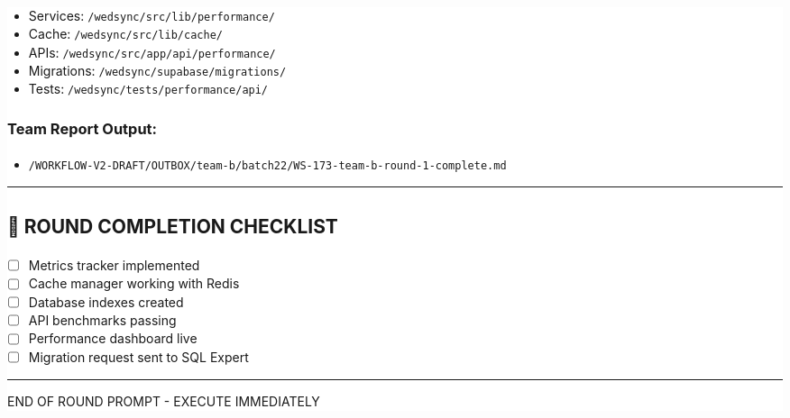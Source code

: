 - Services: `/wedsync/src/lib/performance/`
- Cache: `/wedsync/src/lib/cache/`
- APIs: `/wedsync/src/app/api/performance/`
- Migrations: `/wedsync/supabase/migrations/`
- Tests: `/wedsync/tests/performance/api/`

### Team Report Output:
- `/WORKFLOW-V2-DRAFT/OUTBOX/team-b/batch22/WS-173-team-b-round-1-complete.md`

---

## 🏁 ROUND COMPLETION CHECKLIST

- [ ] Metrics tracker implemented
- [ ] Cache manager working with Redis
- [ ] Database indexes created
- [ ] API benchmarks passing
- [ ] Performance dashboard live
- [ ] Migration request sent to SQL Expert

---

END OF ROUND PROMPT - EXECUTE IMMEDIATELY